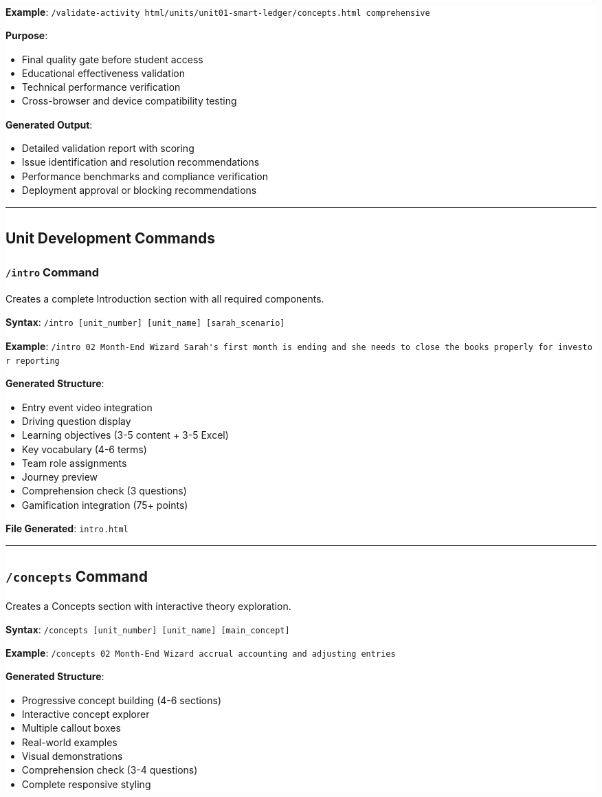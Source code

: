 **Example**: `/validate-activity html/units/unit01-smart-ledger/concepts.html comprehensive`

**Purpose**:
- Final quality gate before student access
- Educational effectiveness validation
- Technical performance verification
- Cross-browser and device compatibility testing

**Generated Output**:
- Detailed validation report with scoring
- Issue identification and resolution recommendations
- Performance benchmarks and compliance verification
- Deployment approval or blocking recommendations

---

## Unit Development Commands

### `/intro` Command

Creates a complete Introduction section with all required components.

**Syntax**: `/intro [unit_number] [unit_name] [sarah_scenario]`

**Example**: `/intro 02 Month-End Wizard Sarah's first month is ending and she needs to close the books properly for investor reporting`

**Generated Structure**:
- Entry event video integration
- Driving question display 
- Learning objectives (3-5 content + 3-5 Excel)
- Key vocabulary (4-6 terms)
- Team role assignments
- Journey preview
- Comprehension check (3 questions)
- Gamification integration (75+ points)

**File Generated**: `intro.html`

---

## `/concepts` Command

Creates a Concepts section with interactive theory exploration.

**Syntax**: `/concepts [unit_number] [unit_name] [main_concept]`

**Example**: `/concepts 02 Month-End Wizard accrual accounting and adjusting entries`

**Generated Structure**:
- Progressive concept building (4-6 sections)
- Interactive concept explorer
- Multiple callout boxes
- Real-world examples
- Visual demonstrations
- Comprehension check (3-4 questions)
- Complete responsive styling

